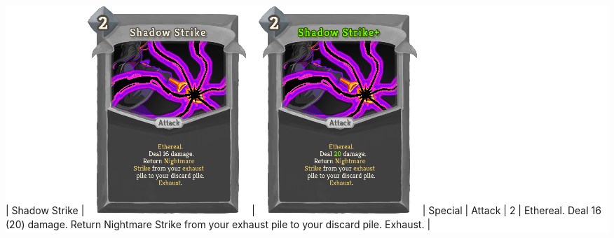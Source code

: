 | Shadow Strike | ![](small-card-images/Colorless-ShadowStrike.png) | ![](small-card-images/Colorless-ShadowStrikePlus.png) | Special | Attack | 2 | Ethereal. Deal 16 (20) damage. Return Nightmare Strike from your exhaust pile to your discard pile. Exhaust. |